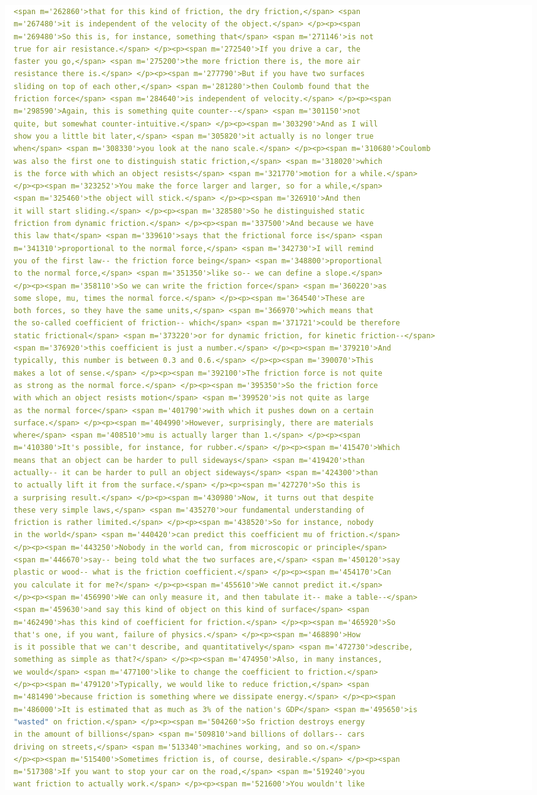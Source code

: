 ```yaml
  <span m='262860'>that for this kind of friction, the dry friction,</span> <span
  m='267480'>it is independent of the velocity of the object.</span> </p><p><span
  m='269480'>So this is, for instance, something that</span> <span m='271146'>is not
  true for air resistance.</span> </p><p><span m='272540'>If you drive a car, the
  faster you go,</span> <span m='275200'>the more friction there is, the more air
  resistance there is.</span> </p><p><span m='277790'>But if you have two surfaces
  sliding on top of each other,</span> <span m='281280'>then Coulomb found that the
  friction force</span> <span m='284640'>is independent of velocity.</span> </p><p><span
  m='298590'>Again, this is something quite counter--</span> <span m='301150'>not
  quite, but somewhat counter-intuitive.</span> </p><p><span m='303290'>And as I will
  show you a little bit later,</span> <span m='305820'>it actually is no longer true
  when</span> <span m='308330'>you look at the nano scale.</span> </p><p><span m='310680'>Coulomb
  was also the first one to distinguish static friction,</span> <span m='318020'>which
  is the force with which an object resists</span> <span m='321770'>motion for a while.</span>
  </p><p><span m='323252'>You make the force larger and larger, so for a while,</span>
  <span m='325460'>the object will stick.</span> </p><p><span m='326910'>And then
  it will start sliding.</span> </p><p><span m='328580'>So he distinguished static
  friction from dynamic friction.</span> </p><p><span m='337500'>And because we have
  this law that</span> <span m='339610'>says that the frictional force is</span> <span
  m='341310'>proportional to the normal force,</span> <span m='342730'>I will remind
  you of the first law-- the friction force being</span> <span m='348800'>proportional
  to the normal force,</span> <span m='351350'>like so-- we can define a slope.</span>
  </p><p><span m='358110'>So we can write the friction force</span> <span m='360220'>as
  some slope, mu, times the normal force.</span> </p><p><span m='364540'>These are
  both forces, so they have the same units,</span> <span m='366970'>which means that
  the so-called coefficient of friction-- which</span> <span m='371721'>could be therefore
  static frictional</span> <span m='373220'>or for dynamic friction, for kinetic friction--</span>
  <span m='376920'>this coefficient is just a number.</span> </p><p><span m='379210'>And
  typically, this number is between 0.3 and 0.6.</span> </p><p><span m='390070'>This
  makes a lot of sense.</span> </p><p><span m='392100'>The friction force is not quite
  as strong as the normal force.</span> </p><p><span m='395350'>So the friction force
  with which an object resists motion</span> <span m='399520'>is not quite as large
  as the normal force</span> <span m='401790'>with which it pushes down on a certain
  surface.</span> </p><p><span m='404990'>However, surprisingly, there are materials
  where</span> <span m='408510'>mu is actually larger than 1.</span> </p><p><span
  m='410380'>It's possible, for instance, for rubber.</span> </p><p><span m='415470'>Which
  means that an object can be harder to pull sideways</span> <span m='419420'>than
  actually-- it can be harder to pull an object sideways</span> <span m='424300'>than
  to actually lift it from the surface.</span> </p><p><span m='427270'>So this is
  a surprising result.</span> </p><p><span m='430980'>Now, it turns out that despite
  these very simple laws,</span> <span m='435270'>our fundamental understanding of
  friction is rather limited.</span> </p><p><span m='438520'>So for instance, nobody
  in the world</span> <span m='440420'>can predict this coefficient mu of friction.</span>
  </p><p><span m='443250'>Nobody in the world can, from microscopic or principle</span>
  <span m='446670'>say-- being told what the two surfaces are,</span> <span m='450120'>say
  plastic or wood-- what is the friction coefficient.</span> </p><p><span m='454170'>Can
  you calculate it for me?</span> </p><p><span m='455610'>We cannot predict it.</span>
  </p><p><span m='456990'>We can only measure it, and then tabulate it-- make a table--</span>
  <span m='459630'>and say this kind of object on this kind of surface</span> <span
  m='462490'>has this kind of coefficient for friction.</span> </p><p><span m='465920'>So
  that's one, if you want, failure of physics.</span> </p><p><span m='468890'>How
  is it possible that we can't describe, and quantitatively</span> <span m='472730'>describe,
  something as simple as that?</span> </p><p><span m='474950'>Also, in many instances,
  we would</span> <span m='477100'>like to change the coefficient to friction.</span>
  </p><p><span m='479120'>Typically, we would like to reduce friction,</span> <span
  m='481490'>because friction is something where we dissipate energy.</span> </p><p><span
  m='486000'>It is estimated that as much as 3% of the nation's GDP</span> <span m='495650'>is
  "wasted" on friction.</span> </p><p><span m='504260'>So friction destroys energy
  in the amount of billions</span> <span m='509810'>and billions of dollars-- cars
  driving on streets,</span> <span m='513340'>machines working, and so on.</span>
  </p><p><span m='515400'>Sometimes friction is, of course, desirable.</span> </p><p><span
  m='517308'>If you want to stop your car on the road,</span> <span m='519240'>you
  want friction to actually work.</span> </p><p><span m='521600'>You wouldn't like
```